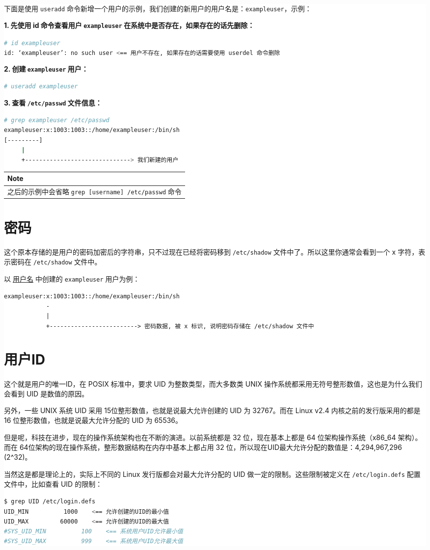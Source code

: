 下面是使用 `useradd` 命令新增一个用户的示例，我们创建的新用户的用户名是：`exampleuser`，示例：

**1. 先使用 id 命令查看用户 `exampleuser` 在系统中是否存在，如果存在的话先删除：**

```bash
# id exampleuser
id: ‘exampleuser’: no such user <== 用户不存在, 如果存在的话需要使用 userdel 命令删除
```

**2. 创建 `exampleuser` 用户：**

```bash
# useradd exampleuser
```

**3. 查看 `/etc/passwd` 文件信息：**

```bash
# grep exampleuser /etc/passwd
exampleuser:x:1003:1003::/home/exampleuser:/bin/sh
[---------]
     |
     +------------------------------> 我们新建的用户
```

|**Note**|
|:-------|
|之后的示例中会省略 `grep [username] /etc/passwd` 命令|


# 密码

这个原本存储的是用户的密码加密后的字符串，只不过现在已经将密码移到 `/etc/shadow` 文件中了。所以这里你通常会看到一个 x 字符，表示密码在 `/etc/shadow` 文件中。

以 [用户名](#用户名) 中创建的 `exampleuser` 用户为例：

```
exampleuser:x:1003:1003::/home/exampleuser:/bin/sh
            -
            |
            +-------------------------> 密码数据, 被 x 标识, 说明密码存储在 /etc/shadow 文件中
```

# 用户ID

这个就是用户的唯一ID，在 POSIX 标准中，要求 UID 为整数类型，而大多数类 UNIX 操作系统都采用无符号整形数值，这也是为什么我们会看到 UID 是数值的原因。

另外，一些 UNIX 系统 UID 采用 15位整形数值，也就是说最大允许创建的 UID 为 32767。而在 Linux v2.4 内核之前的发行版采用的都是 16 位整形数值，也就是说最大允许分配的 UID 为 65536。

但是呢，科技在进步，现在的操作系统架构也在不断的演进。以前系统都是 32 位，现在基本上都是 64 位架构操作系统（x86_64 架构）。而在 64位架构的现在操作系统，整形数据结构在内存中基本上都占用 32 位，所以现在UID最大允许分配的数值是：4,294,967,296 (2^32)。

当然这是都是理论上的，实际上不同的 Linux 发行版都会对最大允许分配的 UID 做一定的限制。这些限制被定义在 `/etc/login.defs` 配置文件中，比如查看 UID 的限制：

```bash
$ grep UID /etc/login.defs
UID_MIN			 1000    <== 允许创建的UID的最小值
UID_MAX			60000    <== 允许创建的UID的最大值
#SYS_UID_MIN		  100    <== 系统用户UID允许最小值
#SYS_UID_MAX		  999    <== 系统用户UID允许最大值
```

